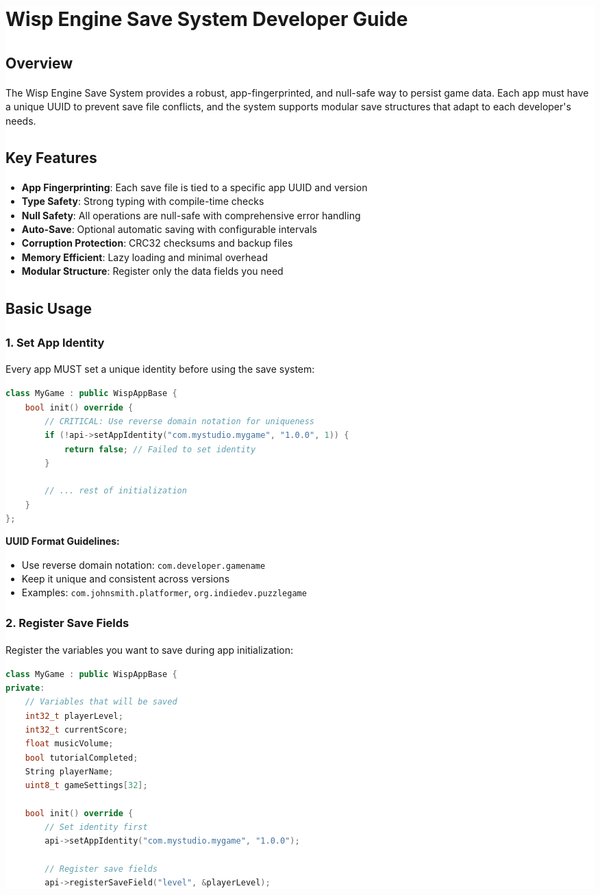 # Wisp Engine Save System Developer Guide

## Overview

The Wisp Engine Save System provides a robust, app-fingerprinted, and null-safe way to persist game data. Each app must have a unique UUID to prevent save file conflicts, and the system supports modular save structures that adapt to each developer's needs.

## Key Features

- **App Fingerprinting**: Each save file is tied to a specific app UUID and version
- **Type Safety**: Strong typing with compile-time checks
- **Null Safety**: All operations are null-safe with comprehensive error handling
- **Auto-Save**: Optional automatic saving with configurable intervals
- **Corruption Protection**: CRC32 checksums and backup files
- **Memory Efficient**: Lazy loading and minimal overhead
- **Modular Structure**: Register only the data fields you need

## Basic Usage

### 1. Set App Identity

Every app MUST set a unique identity before using the save system:

```cpp
class MyGame : public WispAppBase {
    bool init() override {
        // CRITICAL: Use reverse domain notation for uniqueness
        if (!api->setAppIdentity("com.mystudio.mygame", "1.0.0", 1)) {
            return false; // Failed to set identity
        }
        
        // ... rest of initialization
    }
};
```

**UUID Format Guidelines:**
- Use reverse domain notation: `com.developer.gamename`
- Keep it unique and consistent across versions
- Examples: `com.johnsmith.platformer`, `org.indiedev.puzzlegame`

### 2. Register Save Fields

Register the variables you want to save during app initialization:

```cpp
class MyGame : public WispAppBase {
private:
    // Variables that will be saved
    int32_t playerLevel;
    int32_t currentScore;
    float musicVolume;
    bool tutorialCompleted;
    String playerName;
    uint8_t gameSettings[32];
    
    bool init() override {
        // Set identity first
        api->setAppIdentity("com.mystudio.mygame", "1.0.0");
        
        // Register save fields
        api->registerSaveField("level", &playerLevel);
```